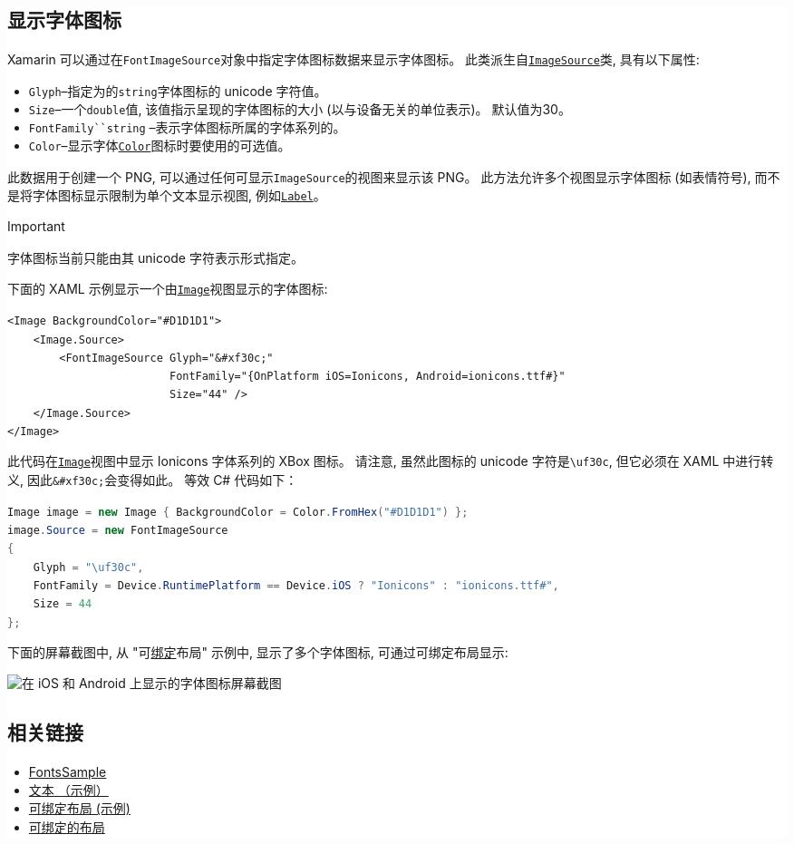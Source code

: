 ## <a name="display-font-icons"></a>显示字体图标

Xamarin 可以通过在`FontImageSource`对象中指定字体图标数据来显示字体图标。 此类派生自[`ImageSource`](xref:Xamarin.Forms.ImageSource)类, 具有以下属性:

- `Glyph`–指定为的`string`字体图标的 unicode 字符值。
- `Size`–一个`double`值, 该值指示呈现的字体图标的大小 (以与设备无关的单位表示)。 默认值为30。
- `FontFamily``string` –表示字体图标所属的字体系列的。
- `Color`–显示字体[`Color`](xref:Xamarin.Forms.Color)图标时要使用的可选值。

此数据用于创建一个 PNG, 可以通过任何可显示`ImageSource`的视图来显示该 PNG。 此方法允许多个视图显示字体图标 (如表情符号), 而不是将字体图标显示限制为单个文本显示视图, 例如[`Label`](xref:Xamarin.Forms.Label)。

> [!IMPORTANT]
> 字体图标当前只能由其 unicode 字符表示形式指定。

下面的 XAML 示例显示一个由[`Image`](xref:Xamarin.Forms.Image)视图显示的字体图标:

```xaml
<Image BackgroundColor="#D1D1D1">
    <Image.Source>
        <FontImageSource Glyph="&#xf30c;"
                         FontFamily="{OnPlatform iOS=Ionicons, Android=ionicons.ttf#}"
                         Size="44" />
    </Image.Source>
</Image>
```

此代码在[`Image`](xref:Xamarin.Forms.Image)视图中显示 Ionicons 字体系列的 XBox 图标。 请注意, 虽然此图标的 unicode 字符是`\uf30c`, 但它必须在 XAML 中进行转义, 因此`&#xf30c;`会变得如此。 等效 C# 代码如下：

```csharp
Image image = new Image { BackgroundColor = Color.FromHex("#D1D1D1") };
image.Source = new FontImageSource
{
    Glyph = "\uf30c",
    FontFamily = Device.RuntimePlatform == Device.iOS ? "Ionicons" : "ionicons.ttf#",
    Size = 44
};
```

下面的屏幕截图中, 从 "可[绑定](https://docs.microsoft.com/samples/xamarin/xamarin-forms-samples/userinterface-bindablelayouts)布局" 示例中, 显示了多个字体图标, 可通过可绑定布局显示:

![在 iOS 和 Android 上显示的字体图标屏幕截图](fonts-images/font-image-source.png "在图像视图中显示的字体图标")

## <a name="related-links"></a>相关链接

- [FontsSample](https://docs.microsoft.com/samples/xamarin/xamarin-forms-samples/workingwithfonts)
- [文本 （示例）](https://docs.microsoft.com/samples/xamarin/xamarin-forms-samples/userinterface-text)
- [可绑定布局 (示例)](https://docs.microsoft.com/samples/xamarin/xamarin-forms-samples/userinterface-bindablelayouts)
- [可绑定的布局](~/xamarin-forms/user-interface/layouts/bindable-layouts.md)
